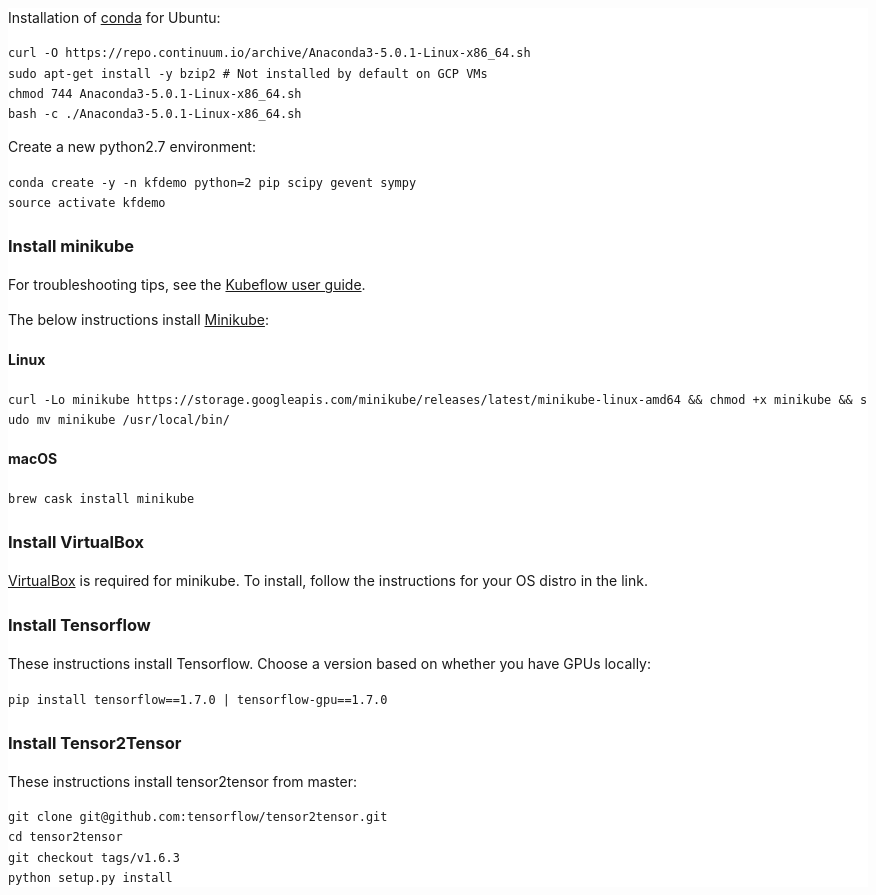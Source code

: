 Installation of [conda](https://conda.io/docs/user-guide/install/index.html) for Ubuntu:

```
curl -O https://repo.continuum.io/archive/Anaconda3-5.0.1-Linux-x86_64.sh
sudo apt-get install -y bzip2 # Not installed by default on GCP VMs
chmod 744 Anaconda3-5.0.1-Linux-x86_64.sh
bash -c ./Anaconda3-5.0.1-Linux-x86_64.sh
```

Create a new python2.7 environment:

```
conda create -y -n kfdemo python=2 pip scipy gevent sympy
source activate kfdemo
```

### Install minikube

For troubleshooting tips, see the [Kubeflow user
guide](https://github.com/kubeflow/kubeflow/blob/master/user_guide.md#minikube).

The below instructions install [Minikube](https://github.com/kubernetes/minikube):

#### Linux

```
curl -Lo minikube https://storage.googleapis.com/minikube/releases/latest/minikube-linux-amd64 && chmod +x minikube && sudo mv minikube /usr/local/bin/
```

#### macOS

```
brew cask install minikube
```

### Install VirtualBox

[VirtualBox](https://www.virtualbox.org/wiki/Downloads) is required for
minikube. To install, follow the instructions for your OS distro in the link.

### Install Tensorflow

These instructions install Tensorflow. Choose a version based on whether you have
GPUs locally:

```
pip install tensorflow==1.7.0 | tensorflow-gpu==1.7.0
```

### Install Tensor2Tensor

These instructions install tensor2tensor from master:

```
git clone git@github.com:tensorflow/tensor2tensor.git
cd tensor2tensor
git checkout tags/v1.6.3
python setup.py install
```
